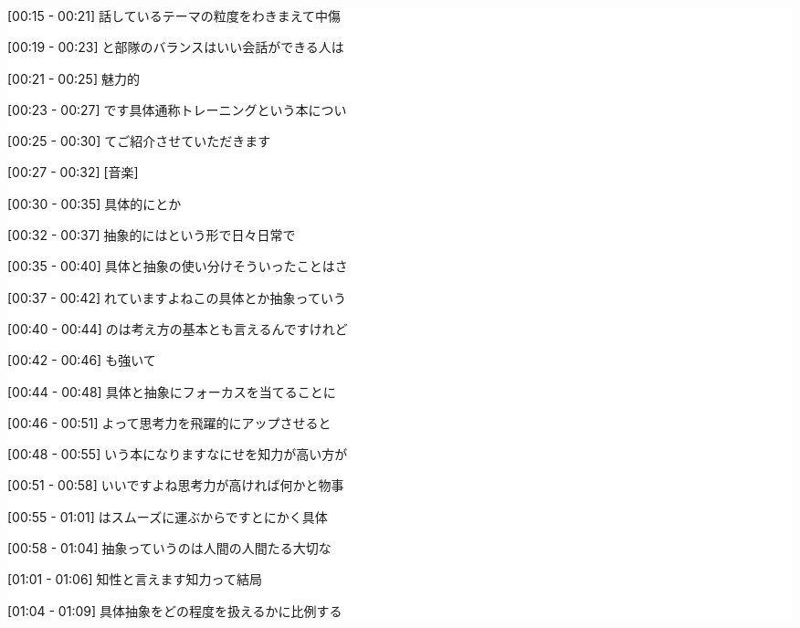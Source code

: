 [00:15 - 00:21]
話しているテーマの粒度をわきまえて中傷

[00:19 - 00:23]
と部隊のバランスはいい会話ができる人は

[00:21 - 00:25]
魅力的

[00:23 - 00:27]
です具体通称トレーニングという本につい

[00:25 - 00:30]
てご紹介させていただきます

[00:27 - 00:32]
[音楽]

[00:30 - 00:35]
具体的にとか

[00:32 - 00:37]
抽象的にはという形で日々日常で

[00:35 - 00:40]
具体と抽象の使い分けそういったことはさ

[00:37 - 00:42]
れていますよねこの具体とか抽象っていう

[00:40 - 00:44]
のは考え方の基本とも言えるんですけれど

[00:42 - 00:46]
も強いて

[00:44 - 00:48]
具体と抽象にフォーカスを当てることに

[00:46 - 00:51]
よって思考力を飛躍的にアップさせると

[00:48 - 00:55]
いう本になりますなにせを知力が高い方が

[00:51 - 00:58]
いいですよね思考力が高ければ何かと物事

[00:55 - 01:01]
はスムーズに運ぶからですとにかく具体

[00:58 - 01:04]
抽象っていうのは人間の人間たる大切な

[01:01 - 01:06]
知性と言えます知力って結局

[01:04 - 01:09]
具体抽象をどの程度を扱えるかに比例する

